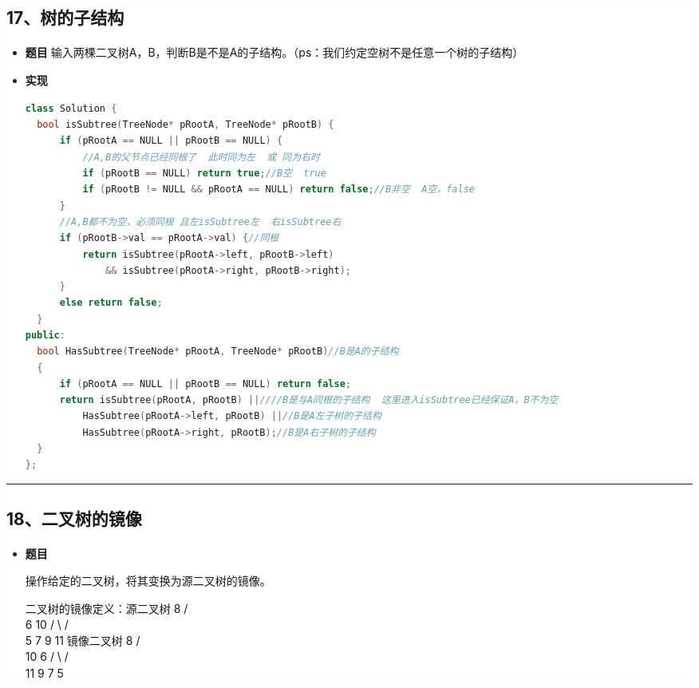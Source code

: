 
## 17、树的子结构

- **题目**
  输入两棵二叉树A，B，判断B是不是A的子结构。（ps：我们约定空树不是任意一个树的子结构）

- **实现**

  ```c++
  class Solution {
  	bool isSubtree(TreeNode* pRootA, TreeNode* pRootB) {
  		if (pRootA == NULL || pRootB == NULL) {
  			//A,B的父节点已经同根了  此时同为左  或 同为右时
  			if (pRootB == NULL) return true;//B空  true
  			if (pRootB != NULL && pRootA == NULL) return false;//B非空  A空，false
  		}		
  		//A,B都不为空，必须同根 且左isSubtree左  右isSubtree右
  		if (pRootB->val == pRootA->val) {//同根 
  			return isSubtree(pRootA->left, pRootB->left)
  				&& isSubtree(pRootA->right, pRootB->right);
  		}
  		else return false;
  	}
  public:
  	bool HasSubtree(TreeNode* pRootA, TreeNode* pRootB)//B是A的子结构
  	{
  		if (pRootA == NULL || pRootB == NULL) return false;
  		return isSubtree(pRootA, pRootB) ||////B是与A同根的子结构  这里进入isSubtree已经保证A，B不为空
  			HasSubtree(pRootA->left, pRootB) ||//B是A左子树的子结构
  			HasSubtree(pRootA->right, pRootB);//B是A右子树的子结构
  	}
  };
  ```

---

## 18、二叉树的镜像

- **题目**

  操作给定的二叉树，将其变换为源二叉树的镜像。

  二叉树的镜像定义：源二叉树 
      	    8
      	   /  \
      	  6   10
      	 / \  / \
      	5  7 9 11
      	镜像二叉树
      	    8
      	   /  \
      	  10   6
      	 / \  / \
      	11 9 7  5

